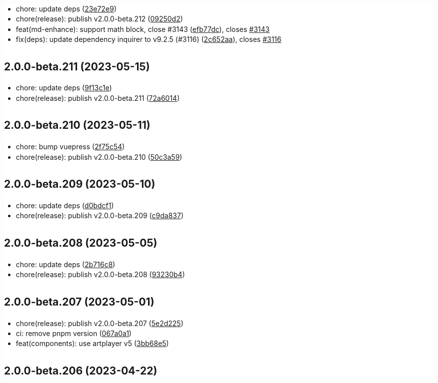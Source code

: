 - chore: update deps ([23e72e9](https://github.com/vuepress-theme-hope/vuepress-theme-hope/commit/23e72e9))
- chore(release): publish v2.0.0-beta.212 ([09250d2](https://github.com/vuepress-theme-hope/vuepress-theme-hope/commit/09250d2))
- feat(md-enhance): support math block, close #3143 ([efb77dc](https://github.com/vuepress-theme-hope/vuepress-theme-hope/commit/efb77dc)), closes [#3143](https://github.com/vuepress-theme-hope/vuepress-theme-hope/issues/3143)
- fix(deps): update dependency inquirer to v9.2.5 (#3116) ([2c652aa](https://github.com/vuepress-theme-hope/vuepress-theme-hope/commit/2c652aa)), closes [#3116](https://github.com/vuepress-theme-hope/vuepress-theme-hope/issues/3116)

## 2.0.0-beta.211 (2023-05-15)

- chore: update deps ([9f13c1e](https://github.com/vuepress-theme-hope/vuepress-theme-hope/commit/9f13c1e))
- chore(release): publish v2.0.0-beta.211 ([72a6014](https://github.com/vuepress-theme-hope/vuepress-theme-hope/commit/72a6014))

## 2.0.0-beta.210 (2023-05-11)

- chore: bump vuepress ([2f75c54](https://github.com/vuepress-theme-hope/vuepress-theme-hope/commit/2f75c54))
- chore(release): publish v2.0.0-beta.210 ([50c3a59](https://github.com/vuepress-theme-hope/vuepress-theme-hope/commit/50c3a59))

## 2.0.0-beta.209 (2023-05-10)

- chore: update deps ([d0bdcf1](https://github.com/vuepress-theme-hope/vuepress-theme-hope/commit/d0bdcf1))
- chore(release): publish v2.0.0-beta.209 ([c9da837](https://github.com/vuepress-theme-hope/vuepress-theme-hope/commit/c9da837))

## 2.0.0-beta.208 (2023-05-05)

- chore: update deps ([2b716c8](https://github.com/vuepress-theme-hope/vuepress-theme-hope/commit/2b716c8))
- chore(release): publish v2.0.0-beta.208 ([93230b4](https://github.com/vuepress-theme-hope/vuepress-theme-hope/commit/93230b4))

## 2.0.0-beta.207 (2023-05-01)

- chore(release): publish v2.0.0-beta.207 ([5e2d225](https://github.com/vuepress-theme-hope/vuepress-theme-hope/commit/5e2d225))
- ci: remove pnpm version ([067a0a1](https://github.com/vuepress-theme-hope/vuepress-theme-hope/commit/067a0a1))
- feat(components): use artplayer v5 ([3bb68e5](https://github.com/vuepress-theme-hope/vuepress-theme-hope/commit/3bb68e5))

## 2.0.0-beta.206 (2023-04-22)
